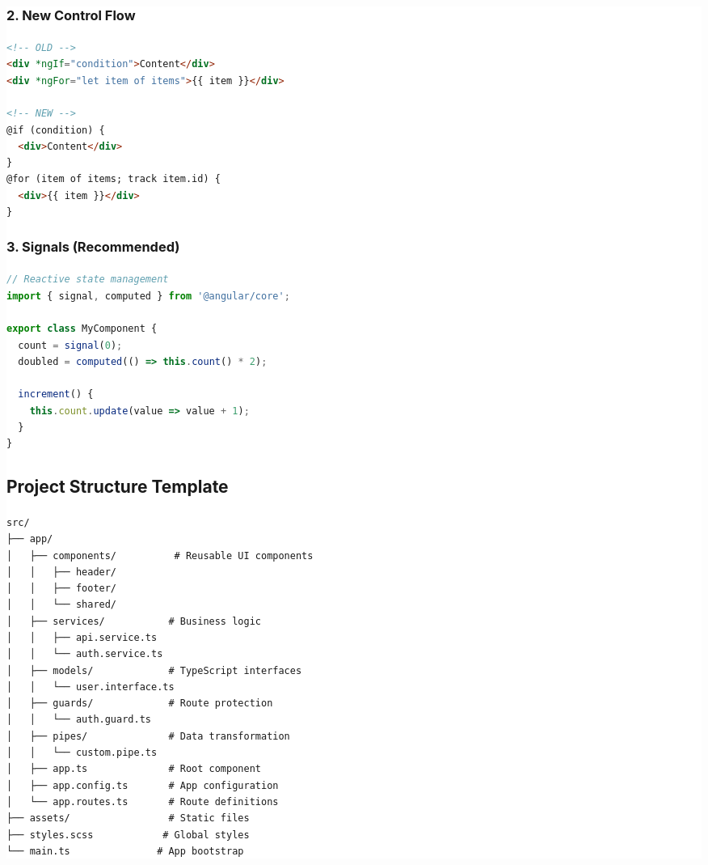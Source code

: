 ### 2. New Control Flow
```html
<!-- OLD -->
<div *ngIf="condition">Content</div>
<div *ngFor="let item of items">{{ item }}</div>

<!-- NEW -->
@if (condition) {
  <div>Content</div>
}
@for (item of items; track item.id) {
  <div>{{ item }}</div>
}
```

### 3. Signals (Recommended)
```typescript
// Reactive state management
import { signal, computed } from '@angular/core';

export class MyComponent {
  count = signal(0);
  doubled = computed(() => this.count() * 2);
  
  increment() {
    this.count.update(value => value + 1);
  }
}
```

## Project Structure Template

```
src/
├── app/
│   ├── components/          # Reusable UI components
│   │   ├── header/
│   │   ├── footer/
│   │   └── shared/
│   ├── services/           # Business logic
│   │   ├── api.service.ts
│   │   └── auth.service.ts
│   ├── models/             # TypeScript interfaces
│   │   └── user.interface.ts
│   ├── guards/             # Route protection
│   │   └── auth.guard.ts
│   ├── pipes/              # Data transformation
│   │   └── custom.pipe.ts
│   ├── app.ts              # Root component
│   ├── app.config.ts       # App configuration
│   └── app.routes.ts       # Route definitions
├── assets/                 # Static files
├── styles.scss            # Global styles
└── main.ts               # App bootstrap
```
